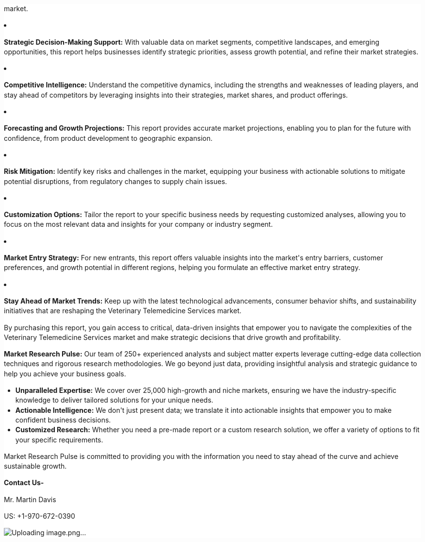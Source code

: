 market.</p></li><li><p><strong>Strategic Decision-Making Support:</strong> With valuable data on market segments, competitive landscapes, and emerging opportunities, this report helps businesses identify strategic priorities, assess growth potential, and refine their market strategies.</p></li><li><p><strong>Competitive Intelligence:</strong> Understand the competitive dynamics, including the strengths and weaknesses of leading players, and stay ahead of competitors by leveraging insights into their strategies, market shares, and product offerings.</p></li><li><p><strong>Forecasting and Growth Projections:</strong> This report provides accurate market projections, enabling you to plan for the future with confidence, from product development to geographic expansion.</p></li><li><p><strong>Risk Mitigation:</strong> Identify key risks and challenges in the market, equipping your business with actionable solutions to mitigate potential disruptions, from regulatory changes to supply chain issues.</p></li><li><p><strong>Customization Options:</strong> Tailor the report to your specific business needs by requesting customized analyses, allowing you to focus on the most relevant data and insights for your company or industry segment.</p></li><li><p><strong>Market Entry Strategy:</strong> For new entrants, this report offers valuable insights into the market's entry barriers, customer preferences, and growth potential in different regions, helping you formulate an effective market entry strategy.</p></li><li><p><strong>Stay Ahead of Market Trends:</strong> Keep up with the latest technological advancements, consumer behavior shifts, and sustainability initiatives that are reshaping the Veterinary Telemedicine Services market.</p></li></ol><p>By purchasing this report, you gain access to critical, data-driven insights that empower you to navigate the complexities of the Veterinary Telemedicine Services market and make strategic decisions that drive growth and profitability.</p><p><strong>Market Research Pulse:</strong>&nbsp;Our team of 250+ experienced analysts and subject matter experts leverage cutting-edge data collection techniques and rigorous research methodologies. We go beyond just data, providing insightful analysis and strategic guidance to help you achieve your business goals.</p><ul><li><strong>Unparalleled Expertise:</strong>&nbsp;We cover over 25,000 high-growth and niche markets, ensuring we have the industry-specific knowledge to deliver tailored solutions for your unique needs.</li><li><strong>Actionable Intelligence:</strong>&nbsp;We don't just present data; we translate it into actionable insights that empower you to make confident business decisions.</li><li><strong>Customized Research:</strong>&nbsp;Whether you need a pre-made report or a custom research solution, we offer a variety of options to fit your specific requirements.</li></ul><p>Market Research Pulse is committed to providing you with the information you need to stay ahead of the curve and achieve sustainable growth.</p><p><strong>Contact Us-</strong></p><p>Mr. Martin Davis</p><p>US: +1-970-672-0390</p>
![Uploading image.png…]()

